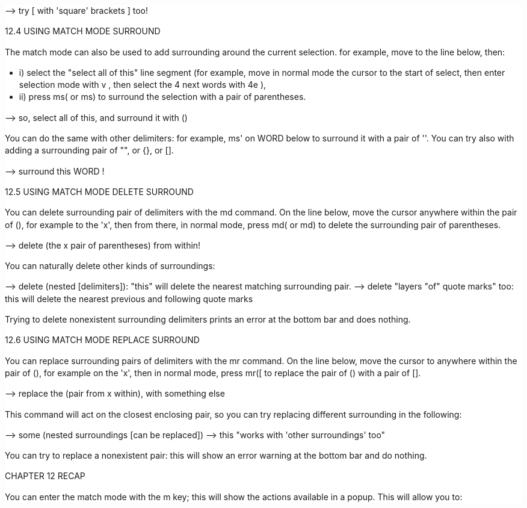--> try [ with 'square' brackets ] too!

12.4 USING MATCH MODE SURROUND

The match mode can also be used to add surrounding around the current
selection. for example, move to the line below, then:

- i) select the "select all of this" line segment (for example, move
  in normal mode the cursor to the start of select, then enter
  selection mode with v , then select the 4 next words with 4e ),
- ii) press ms( or ms) to surround the selection with a pair of
  parentheses.

--> so, select all of this, and surround it with ()

You can do the same with other delimiters: for example, ms' on WORD
below to surround it with a pair of ''. You can try also with adding a
surrounding pair of "", or {}, or [].

--> surround this WORD !

12.5 USING MATCH MODE DELETE SURROUND

You can delete surrounding pair of delimiters with the md command. On
the line below, move the cursor anywhere within the pair of (), for
example to the 'x', then from there, in normal mode, press md( or md)
to delete the surrounding pair of parentheses.

--> delete (the x pair of parentheses) from within!

You can naturally delete other kinds of surroundings:

--> delete (nested [delimiters]): "this" will delete the nearest
matching surrounding pair. --> delete "layers "of" quote marks" too:
this will delete the nearest previous and following quote marks

Trying to delete nonexistent surrounding delimiters prints an error at
the bottom bar and does nothing.

12.6 USING MATCH MODE REPLACE SURROUND

You can replace surrounding pairs of delimiters with the mr command.
On the line below, move the cursor to anywhere within the pair of (),
for example on the 'x', then in normal mode, press mr([ to replace the
pair of () with a pair of [].

--> replace the (pair from x within), with something else

This command will act on the closest enclosing pair, so you can try
replacing different surrounding in the following:

--> some (nested surroundings [can be replaced]) --> this "works with
'other surroundings' too"

You can try to replace a nonexistent pair: this will show an error
warning at the bottom bar and do nothing.

CHAPTER 12 RECAP

You can enter the match mode with the m key; this will show the
actions available in a popup. This will allow you to:
